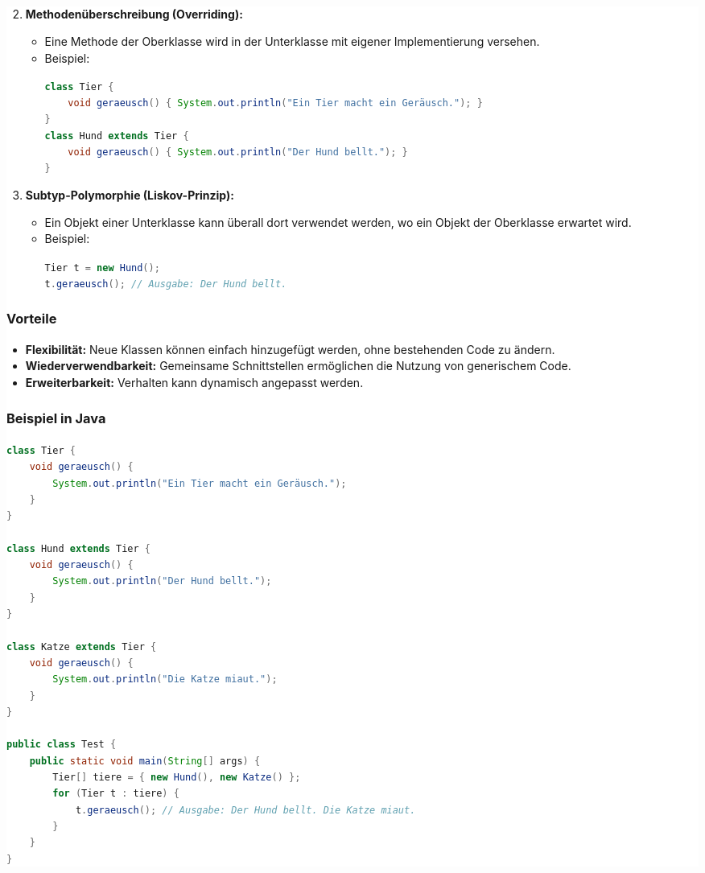 2. **Methodenüberschreibung (Overriding):**
   - Eine Methode der Oberklasse wird in der Unterklasse mit eigener Implementierung versehen.
   - Beispiel:
     ```java
     class Tier {
         void geraeusch() { System.out.println("Ein Tier macht ein Geräusch."); }
     }
     class Hund extends Tier {
         void geraeusch() { System.out.println("Der Hund bellt."); }
     }
     ```

3. **Subtyp-Polymorphie (Liskov-Prinzip):**
   - Ein Objekt einer Unterklasse kann überall dort verwendet werden, wo ein Objekt der Oberklasse erwartet wird.
   - Beispiel:
     ```java
     Tier t = new Hund();
     t.geraeusch(); // Ausgabe: Der Hund bellt.
     ```

### Vorteile

- **Flexibilität:** Neue Klassen können einfach hinzugefügt werden, ohne bestehenden Code zu ändern.
- **Wiederverwendbarkeit:** Gemeinsame Schnittstellen ermöglichen die Nutzung von generischem Code.
- **Erweiterbarkeit:** Verhalten kann dynamisch angepasst werden.

### Beispiel in Java

```java
class Tier {
    void geraeusch() {
        System.out.println("Ein Tier macht ein Geräusch.");
    }
}

class Hund extends Tier {
    void geraeusch() {
        System.out.println("Der Hund bellt.");
    }
}

class Katze extends Tier {
    void geraeusch() {
        System.out.println("Die Katze miaut.");
    }
}

public class Test {
    public static void main(String[] args) {
        Tier[] tiere = { new Hund(), new Katze() };
        for (Tier t : tiere) {
            t.geraeusch(); // Ausgabe: Der Hund bellt. Die Katze miaut.
        }
    }
}
```
